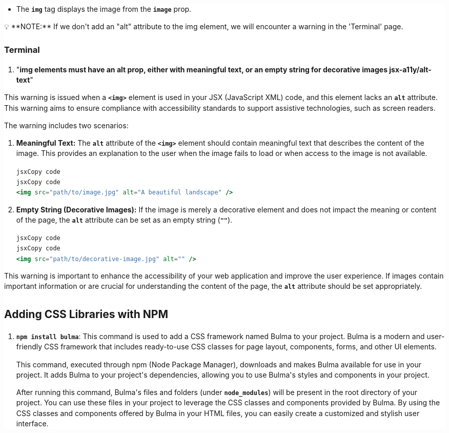 - The **`img`** tag displays the image from the **`image`** prop.

<aside>
💡 **NOTE:** If we don't add an "alt" attribute to the img element, we will encounter a warning in the 'Terminal' page.
</aside>

### **Terminal**

1. "**img elements must have an alt prop, either with meaningful text, or an empty string for decorative images jsx-a11y/alt-text**"

This warning is issued when a **`<img>`** element is used in your JSX (JavaScript XML) code, and this element lacks an **`alt`** attribute. This warning aims to ensure compliance with accessibility standards to support assistive technologies, such as screen readers.

The warning includes two scenarios:

1. **Meaningful Text:** The **`alt`** attribute of the **`<img>`** element should contain meaningful text that describes the content of the image. This provides an explanation to the user when the image fails to load or when access to the image is not available.

    ```jsx
    jsxCopy code
    jsxCopy code
    <img src="path/to/image.jpg" alt="A beautiful landscape" />
    
    ```

2. **Empty String (Decorative Images):** If the image is merely a decorative element and does not impact the meaning or content of the page, the **`alt`** attribute can be set as an empty string (**`""`**).

    ```jsx
    jsxCopy code
    jsxCopy code
    <img src="path/to/decorative-image.jpg" alt="" />
    
    ```

This warning is important to enhance the accessibility of your web application and improve the user experience. If images contain important information or are crucial for understanding the content of the page, the **`alt`** attribute should be set appropriately.

## **Adding CSS Libraries with NPM**

1. **`npm install bulma`**: This command is used to add a CSS framework named Bulma to your project. Bulma is a modern and user-friendly CSS framework that includes ready-to-use CSS classes for page layout, components, forms, and other UI elements.

    This command, executed through npm (Node Package Manager), downloads and makes Bulma available for use in your project. It adds Bulma to your project's dependencies, allowing you to use Bulma's styles and components in your project.

    After running this command, Bulma's files and folders (under **`node_modules`**) will be present in the root directory of your project. You can use these files in your project to leverage the CSS classes and components provided by Bulma. By using the CSS classes and components offered by Bulma in your HTML files, you can easily create a customized and stylish user interface.
